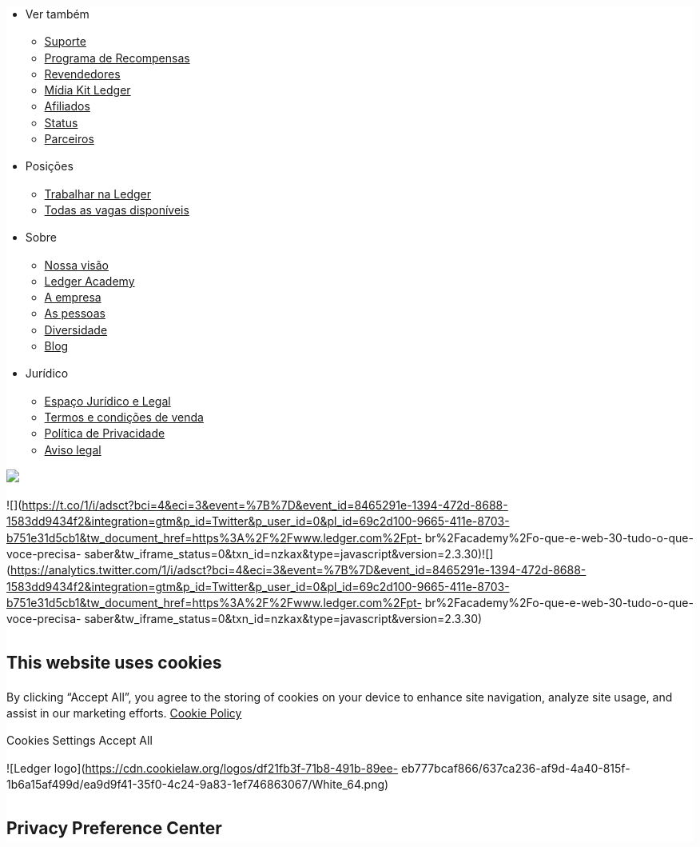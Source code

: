   * Ver também
    * [Suporte](https://support.ledger.com/hc/pt-br)
    * [Programa de Recompensas](https://donjon.ledger.com/bounty/)
    * [Revendedores](/pt-br/reseller)
    * [Mídia Kit Ledger](/pt-br/press)
    * [Afiliados](https://www.ledgerwallet.com/affiliates/)
    * [Status](https://status.ledger.com/)
    * [Parceiros](/pt-br/partners)

  * Posições
    * [Trabalhar na Ledger](https://www.ledger.com/pt-br/career)
    * [Todas as vagas disponíveis](https://www.ledger.com/pt-br/jobs)

  * Sobre
    * [Nossa visão](https://www.ledger.com/pt-br/somos-ledger)
    * [Ledger Academy](/pt-br/academy)
    * [A empresa](/pt-br/the-company)
    * [As pessoas](/pt-br/the-people-behind-ledger)
    * [Diversidade](/pt-br/diversity)
    * [Blog](/pt-br/blog)

  * Jurídico
    * [Espaço Jurídico e Legal](https://www.ledger.com/pt-br/legal-center)
    * [Termos e condições de venda](https://shop.ledger.com/pt-br/pages/terms-and-conditions)
    * [Política de Privacidade](/pt-br/privacy-policy)
    * [Aviso legal](https://shop.ledger.com/pages/disclaimers)

![](https://www.facebook.com/tr?id=237213137153741&ev=PageView&noscript=1)

![](https://t.co/1/i/adsct?bci=4&eci=3&event=%7B%7D&event_id=8465291e-1394-472d-8688-1583dd9434f2&integration=gtm&p_id=Twitter&p_user_id=0&pl_id=69c2d100-9665-411e-8703-b751e31d5cb1&tw_document_href=https%3A%2F%2Fwww.ledger.com%2Fpt-
br%2Facademy%2Fo-que-e-web-30-tudo-o-que-voce-precisa-
saber&tw_iframe_status=0&txn_id=nzkax&type=javascript&version=2.3.30)![](https://analytics.twitter.com/1/i/adsct?bci=4&eci=3&event=%7B%7D&event_id=8465291e-1394-472d-8688-1583dd9434f2&integration=gtm&p_id=Twitter&p_user_id=0&pl_id=69c2d100-9665-411e-8703-b751e31d5cb1&tw_document_href=https%3A%2F%2Fwww.ledger.com%2Fpt-
br%2Facademy%2Fo-que-e-web-30-tudo-o-que-voce-precisa-
saber&tw_iframe_status=0&txn_id=nzkax&type=javascript&version=2.3.30)

## This website uses cookies

By clicking “Accept All”, you agree to the storing of cookies on your device
to enhance site navigation, analyze site usage, and assist in our marketing
efforts. [Cookie Policy](https://shop.ledger.com/pages/cookie-policy)

Cookies Settings Accept All

![Ledger logo](https://cdn.cookielaw.org/logos/df21fb3f-71b8-491b-89ee-
eb777bcaf866/637ca236-af9d-4a40-815f-1b6a15af499d/ea9d9f41-35f0-4c24-9a83-1ef746863067/White_64.png)

## Privacy Preference Center
